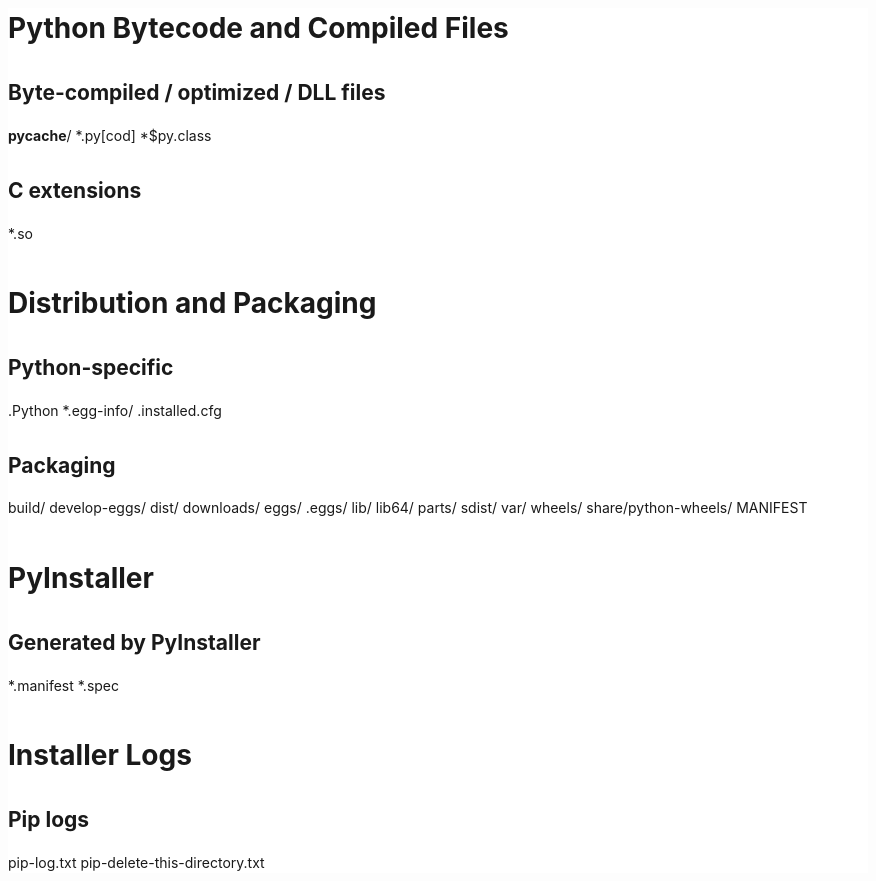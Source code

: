 # Python Bytecode and Compiled Files
## Byte-compiled / optimized / DLL files
__pycache__/
*.py[cod]
*$py.class

## C extensions
*.so

# Distribution and Packaging
## Python-specific
.Python
*.egg-info/
.installed.cfg

## Packaging
build/
develop-eggs/
dist/
downloads/
eggs/
.eggs/
lib/
lib64/
parts/
sdist/
var/
wheels/
share/python-wheels/
MANIFEST

# PyInstaller
## Generated by PyInstaller
*.manifest
*.spec

# Installer Logs
## Pip logs
pip-log.txt
pip-delete-this-directory.txt

